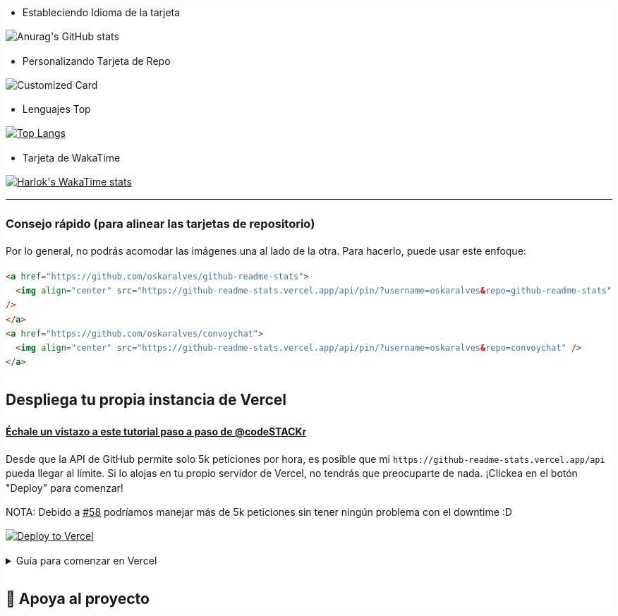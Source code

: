 - Estableciendo Idioma de la tarjeta

![Anurag's GitHub stats](https://github-readme-stats.vercel.app/api/?username=oskaralves&locale=es)

- Personalizando Tarjeta de Repo

![Customized Card](https://github-readme-stats.vercel.app/api/pin?username=oskaralves&repo=github-readme-stats&title_color=fff&icon_color=f9f9f9&text_color=9f9f9f&bg_color=151515)

- Lenguajes Top

[![Top Langs](https://github-readme-stats.vercel.app/api/top-langs/?username=oskaralves)](https://github.com/oskaralves/github-readme-stats)

- Tarjeta de WakaTime

[![Harlok's WakaTime stats](https://github-readme-stats.vercel.app/api/wakatime?username=ffflabs)](https://github.com/oskaralves/github-readme-stats)

---

### Consejo rápido (para alinear las tarjetas de repositorio)

Por lo general, no podrás acomodar las imágenes una al lado de la otra. Para hacerlo, puede usar este enfoque:

```html
<a href="https://github.com/oskaralves/github-readme-stats">
  <img align="center" src="https://github-readme-stats.vercel.app/api/pin/?username=oskaralves&repo=github-readme-stats" />
</a>
<a href="https://github.com/oskaralves/convoychat">
  <img align="center" src="https://github-readme-stats.vercel.app/api/pin/?username=oskaralves&repo=convoychat" />
</a>
```

## Despliega tu propia instancia de Vercel

#### [Échale un vistazo a este tutorial paso a paso de @codeSTACKr](https://youtu.be/n6d4KHSKqGk?t=107)

Desde que la API de GitHub permite solo 5k peticiones por hora, es posible que mi `https://github-readme-stats.vercel.app/api` pueda llegar al límite. Si lo alojas en tu propio servidor de Vercel, no tendrás que preocuparte de nada. ¡Clickea en el botón "Deploy" para comenzar!

NOTA: Debido a [#58](https://github.com/oskaralves/github-readme-stats/pull/58) podríamos manejar más de 5k peticiones sin tener ningún problema con el downtime :D

[![Deploy to Vercel](https://vercel.com/button)](https://vercel.com/import/project?template=https://github.com/oskaralves/github-readme-stats)

<details><summary>Guía para comenzar en Vercel</summary></details>

## :sparkling_heart: Apoya al proyecto
